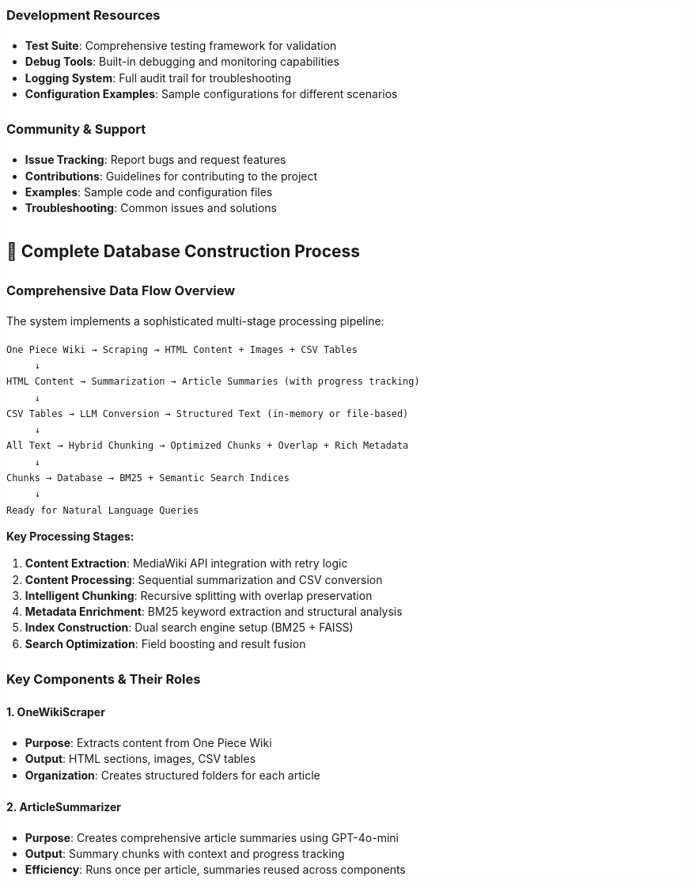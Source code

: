 ### **Development Resources**
- **Test Suite**: Comprehensive testing framework for validation
- **Debug Tools**: Built-in debugging and monitoring capabilities
- **Logging System**: Full audit trail for troubleshooting
- **Configuration Examples**: Sample configurations for different scenarios

### **Community & Support**
- **Issue Tracking**: Report bugs and request features
- **Contributions**: Guidelines for contributing to the project
- **Examples**: Sample code and configuration files
- **Troubleshooting**: Common issues and solutions

## 🔄 Complete Database Construction Process

### **Comprehensive Data Flow Overview**
The system implements a sophisticated multi-stage processing pipeline:

```
One Piece Wiki → Scraping → HTML Content + Images + CSV Tables
     ↓
HTML Content → Summarization → Article Summaries (with progress tracking)
     ↓
CSV Tables → LLM Conversion → Structured Text (in-memory or file-based)
     ↓
All Text → Hybrid Chunking → Optimized Chunks + Overlap + Rich Metadata
     ↓
Chunks → Database → BM25 + Semantic Search Indices
     ↓
Ready for Natural Language Queries
```

**Key Processing Stages:**
1. **Content Extraction**: MediaWiki API integration with retry logic
2. **Content Processing**: Sequential summarization and CSV conversion
3. **Intelligent Chunking**: Recursive splitting with overlap preservation
4. **Metadata Enrichment**: BM25 keyword extraction and structural analysis
5. **Index Construction**: Dual search engine setup (BM25 + FAISS)
6. **Search Optimization**: Field boosting and result fusion

### **Key Components & Their Roles**

#### **1. OneWikiScraper**
- **Purpose**: Extracts content from One Piece Wiki
- **Output**: HTML sections, images, CSV tables
- **Organization**: Creates structured folders for each article

#### **2. ArticleSummarizer**
- **Purpose**: Creates comprehensive article summaries using GPT-4o-mini
- **Output**: Summary chunks with context and progress tracking
- **Efficiency**: Runs once per article, summaries reused across components
